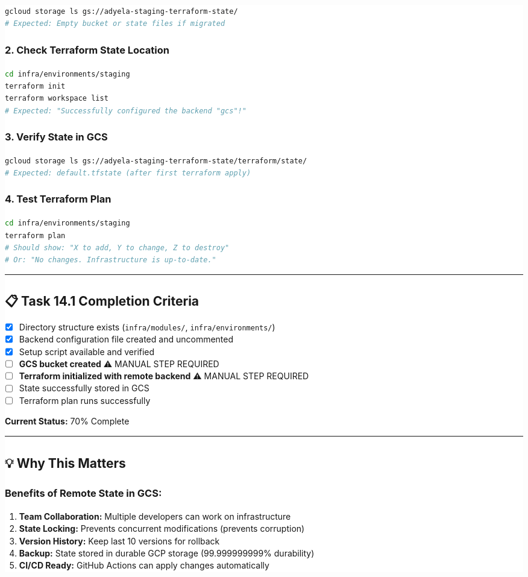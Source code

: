 ```bash
gcloud storage ls gs://adyela-staging-terraform-state/
# Expected: Empty bucket or state files if migrated
```

### 2. Check Terraform State Location

```bash
cd infra/environments/staging
terraform init
terraform workspace list
# Expected: "Successfully configured the backend "gcs"!"
```

### 3. Verify State in GCS

```bash
gcloud storage ls gs://adyela-staging-terraform-state/terraform/state/
# Expected: default.tfstate (after first terraform apply)
```

### 4. Test Terraform Plan

```bash
cd infra/environments/staging
terraform plan
# Should show: "X to add, Y to change, Z to destroy"
# Or: "No changes. Infrastructure is up-to-date."
```

---

## 📋 Task 14.1 Completion Criteria

- [x] Directory structure exists (`infra/modules/`, `infra/environments/`)
- [x] Backend configuration file created and uncommented
- [x] Setup script available and verified
- [ ] **GCS bucket created** ⚠️ MANUAL STEP REQUIRED
- [ ] **Terraform initialized with remote backend** ⚠️ MANUAL STEP REQUIRED
- [ ] State successfully stored in GCS
- [ ] Terraform plan runs successfully

**Current Status:** 70% Complete

---

## 💡 Why This Matters

### Benefits of Remote State in GCS:

1. **Team Collaboration:** Multiple developers can work on infrastructure
2. **State Locking:** Prevents concurrent modifications (prevents corruption)
3. **Version History:** Keep last 10 versions for rollback
4. **Backup:** State stored in durable GCP storage (99.999999999% durability)
5. **CI/CD Ready:** GitHub Actions can apply changes automatically
